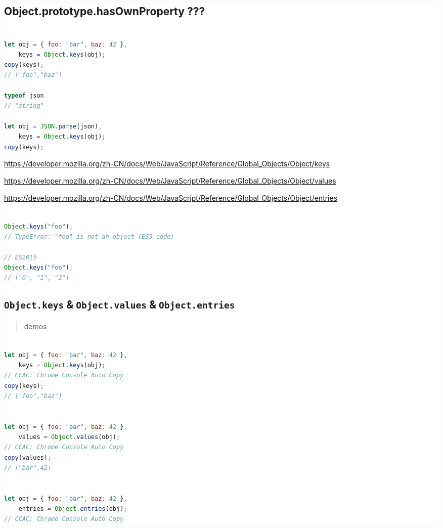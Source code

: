 ```js
```





## Object.prototype.hasOwnProperty ???


```js

let obj = { foo: "bar", baz: 42 },
    keys = Object.keys(obj);
copy(keys);
// ["foo","baz"]

typeof json
// "string"

let obj = JSON.parse(json),
    keys = Object.keys(obj);
copy(keys);


```


https://developer.mozilla.org/zh-CN/docs/Web/JavaScript/Reference/Global_Objects/Object/keys

https://developer.mozilla.org/zh-CN/docs/Web/JavaScript/Reference/Global_Objects/Object/values

https://developer.mozilla.org/zh-CN/docs/Web/JavaScript/Reference/Global_Objects/Object/entries

```js

Object.keys("foo");
// TypeError: "foo" is not an object (ES5 code)

// ES2015
Object.keys("foo");
// ["0", "1", "2"]


```


##  `Object.keys`  & `Object.values`  & `Object.entries`

> demos

```js

let obj = { foo: "bar", baz: 42 },
    keys = Object.keys(obj);
// CCAC: Chrome Console Auto Copy
copy(keys);
// ["foo","baz"]


let obj = { foo: "bar", baz: 42 },
    values = Object.values(obj);
// CCAC: Chrome Console Auto Copy
copy(values);
// ["bar",42]


let obj = { foo: "bar", baz: 42 },
    entries = Object.entries(obj);
// CCAC: Chrome Console Auto Copy
```